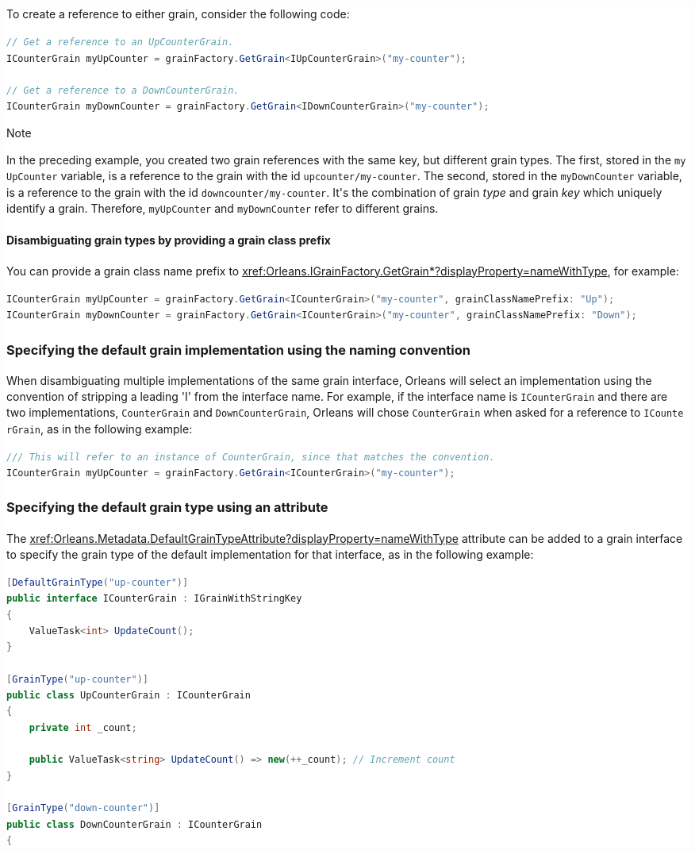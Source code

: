 To create a reference to either grain, consider the following code:

```csharp
// Get a reference to an UpCounterGrain.
ICounterGrain myUpCounter = grainFactory.GetGrain<IUpCounterGrain>("my-counter");

// Get a reference to a DownCounterGrain.
ICounterGrain myDownCounter = grainFactory.GetGrain<IDownCounterGrain>("my-counter");
```

> [!NOTE]
> In the preceding example, you created two grain references with the same key, but different grain types. The first, stored in the `myUpCounter` variable, is a reference to the grain with the id `upcounter/my-counter`. The second, stored in the `myDownCounter` variable, is a reference to the grain with the id `downcounter/my-counter`. It's the combination of grain _type_ and grain _key_ which uniquely identify a grain. Therefore, `myUpCounter` and `myDownCounter` refer to different grains.

#### Disambiguating grain types by providing a grain class prefix

You can provide a grain class name prefix to <xref:Orleans.IGrainFactory.GetGrain*?displayProperty=nameWithType>, for example:

```csharp
ICounterGrain myUpCounter = grainFactory.GetGrain<ICounterGrain>("my-counter", grainClassNamePrefix: "Up");
ICounterGrain myDownCounter = grainFactory.GetGrain<ICounterGrain>("my-counter", grainClassNamePrefix: "Down");
```

### Specifying the default grain implementation using the naming convention

When disambiguating multiple implementations of the same grain interface, Orleans will select an implementation using the convention of stripping a leading 'I' from the interface name. For example, if the interface name is `ICounterGrain` and there are two implementations, `CounterGrain` and `DownCounterGrain`, Orleans will chose `CounterGrain` when asked for a reference to `ICounterGrain`, as in the following example:

```csharp
/// This will refer to an instance of CounterGrain, since that matches the convention.
ICounterGrain myUpCounter = grainFactory.GetGrain<ICounterGrain>("my-counter");
```

### Specifying the default grain type using an attribute

The <xref:Orleans.Metadata.DefaultGrainTypeAttribute?displayProperty=nameWithType> attribute can be added to a grain interface to specify the grain type of the default implementation for that interface, as in the following example:

```csharp
[DefaultGrainType("up-counter")]
public interface ICounterGrain : IGrainWithStringKey
{
    ValueTask<int> UpdateCount();
}

[GrainType("up-counter")]
public class UpCounterGrain : ICounterGrain
{
    private int _count;

    public ValueTask<string> UpdateCount() => new(++_count); // Increment count
}

[GrainType("down-counter")]
public class DownCounterGrain : ICounterGrain
{
```